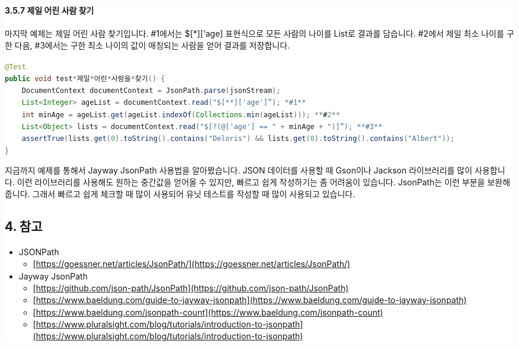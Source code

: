 #### 3.5.7 제일 어린 사람 찾기

마지막 예제는 제일 어린 사람 찾기입니다. #1에서는 \$[\*][‘age] 표현식으로 모든 사람의 나이를 List로 결과를 담습니다. #2에서 제일 최소 나이를 구한 다음, #3에서는 구한 최소 나이의 값이 매칭되는 사람을 얻어 결과를 저장합니다.

```java
@Test
public void test*제일*어린*사람을*찾기() {
    DocumentContext documentContext = JsonPath.parse(jsonStream);
    List<Integer> ageList = documentContext.read("$[**]['age']”); *#1**
    int minAge = ageList.get(ageList.indexOf(Collections.min(ageList))); **#2**
    List<Object> lists = documentContext.read("$[?(@['age'] == " + minAge + ")]”); **#3**
    assertTrue(lists.get(0).toString().contains("Deloris") && lists.get(0).toString().contains("Albert"));
}
```

지금까지 예제를 통해서 Jayway JsonPath 사용법을 알아봤습니다. JSON 데이터를 사용할 때 Gson이나 Jackson 라이브러리를 많이 사용합니다. 이런 라이브러리를 사용해도 원하는 중간값을 얻어올 수 있지만, 빠르고 쉽게 작성하기는 좀 어려움이 있습니다. JsonPath는 이런 부분을 보완해줍니다. 그래서 빠르고 쉽게 체크할 때 많이 사용되어 유닛 테스트를 작성할 때 많이 사용되고 있습니다.

## 4. 참고

- JSONPath
    - [https://goessner.net/articles/JsonPath/](https://goessner.net/articles/JsonPath/)
- Jayway JsonPath
    - [https://github.com/json-path/JsonPath](https://github.com/json-path/JsonPath)
    - [https://www.baeldung.com/guide-to-jayway-jsonpath](https://www.baeldung.com/guide-to-jayway-jsonpath)
    - [https://www.baeldung.com/jsonpath-count](https://www.baeldung.com/jsonpath-count)
    - [https://www.pluralsight.com/blog/tutorials/introduction-to-jsonpath](https://www.pluralsight.com/blog/tutorials/introduction-to-jsonpath)
